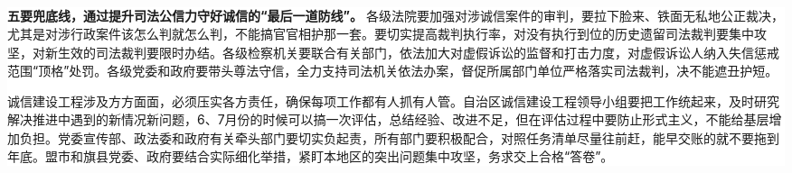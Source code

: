 **五要兜底线，通过提升司法公信力守好诚信的“最后一道防线”。**
各级法院要加强对涉诚信案件的审判，要拉下脸来、铁面无私地公正裁决，尤其是对涉行政案件该怎么判就怎么判，不能搞官官相护那一套。要切实提高裁判执行率，对没有执行到位的历史遗留司法裁判要集中攻坚，对新生效的司法裁判要限时办结。各级检察机关要联合有关部门，依法加大对虚假诉讼的监督和打击力度，对虚假诉讼人纳入失信惩戒范围“顶格”处罚。各级党委和政府要带头尊法守信，全力支持司法机关依法办案，督促所属部门单位严格落实司法裁判，决不能遮丑护短。

诚信建设工程涉及方方面面，必须压实各方责任，确保每项工作都有人抓有人管。自治区诚信建设工程领导小组要把工作统起来，及时研究解决推进中遇到的新情况新问题，6、7月份的时候可以搞一次评估，总结经验、改进不足，但在评估过程中要防止形式主义，不能给基层增加负担。党委宣传部、政法委和政府有关牵头部门要切实负起责，所有部门要积极配合，对照任务清单尽量往前赶，能早交账的就不要拖到年底。盟市和旗县党委、政府要结合实际细化举措，紧盯本地区的突出问题集中攻坚，务求交上合格“答卷”。

